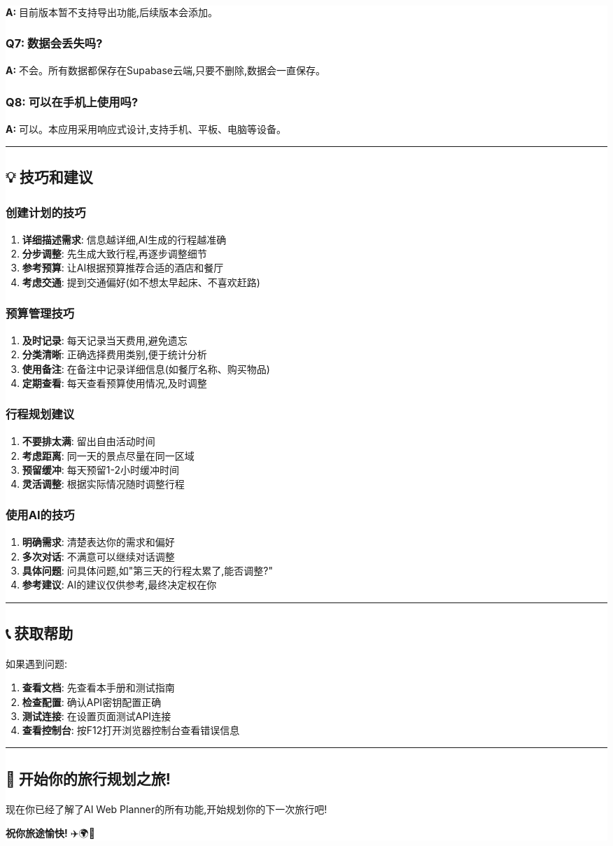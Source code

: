**A:** 目前版本暂不支持导出功能,后续版本会添加。

### Q7: 数据会丢失吗?

**A:** 不会。所有数据都保存在Supabase云端,只要不删除,数据会一直保存。

### Q8: 可以在手机上使用吗?

**A:** 可以。本应用采用响应式设计,支持手机、平板、电脑等设备。

---

## 💡 技巧和建议

### 创建计划的技巧

1. **详细描述需求**: 信息越详细,AI生成的行程越准确
2. **分步调整**: 先生成大致行程,再逐步调整细节
3. **参考预算**: 让AI根据预算推荐合适的酒店和餐厅
4. **考虑交通**: 提到交通偏好(如不想太早起床、不喜欢赶路)

### 预算管理技巧

1. **及时记录**: 每天记录当天费用,避免遗忘
2. **分类清晰**: 正确选择费用类别,便于统计分析
3. **使用备注**: 在备注中记录详细信息(如餐厅名称、购买物品)
4. **定期查看**: 每天查看预算使用情况,及时调整

### 行程规划建议

1. **不要排太满**: 留出自由活动时间
2. **考虑距离**: 同一天的景点尽量在同一区域
3. **预留缓冲**: 每天预留1-2小时缓冲时间
4. **灵活调整**: 根据实际情况随时调整行程

### 使用AI的技巧

1. **明确需求**: 清楚表达你的需求和偏好
2. **多次对话**: 不满意可以继续对话调整
3. **具体问题**: 问具体问题,如"第三天的行程太累了,能否调整?"
4. **参考建议**: AI的建议仅供参考,最终决定权在你

---

## 📞 获取帮助

如果遇到问题:

1. **查看文档**: 先查看本手册和测试指南
2. **检查配置**: 确认API密钥配置正确
3. **测试连接**: 在设置页面测试API连接
4. **查看控制台**: 按F12打开浏览器控制台查看错误信息

---

## 🎉 开始你的旅行规划之旅!

现在你已经了解了AI Web Planner的所有功能,开始规划你的下一次旅行吧!

**祝你旅途愉快!** ✈️🌍🎒

